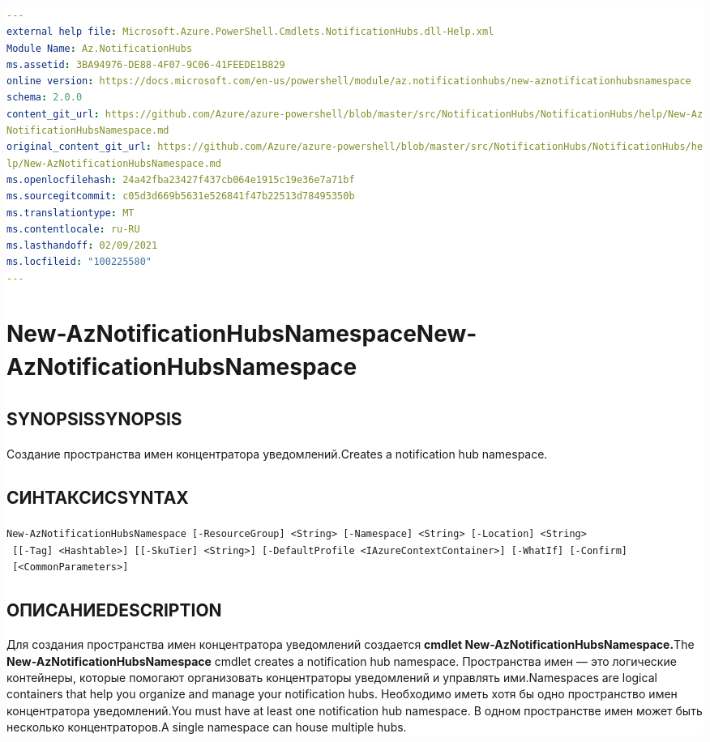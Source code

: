 ```yaml
---
external help file: Microsoft.Azure.PowerShell.Cmdlets.NotificationHubs.dll-Help.xml
Module Name: Az.NotificationHubs
ms.assetid: 3BA94976-DE88-4F07-9C06-41FEEDE1B829
online version: https://docs.microsoft.com/en-us/powershell/module/az.notificationhubs/new-aznotificationhubsnamespace
schema: 2.0.0
content_git_url: https://github.com/Azure/azure-powershell/blob/master/src/NotificationHubs/NotificationHubs/help/New-AzNotificationHubsNamespace.md
original_content_git_url: https://github.com/Azure/azure-powershell/blob/master/src/NotificationHubs/NotificationHubs/help/New-AzNotificationHubsNamespace.md
ms.openlocfilehash: 24a42fba23427f437cb064e1915c19e36e7a71bf
ms.sourcegitcommit: c05d3d669b5631e526841f47b22513d78495350b
ms.translationtype: MT
ms.contentlocale: ru-RU
ms.lasthandoff: 02/09/2021
ms.locfileid: "100225580"
---
```

# <span data-ttu-id="8775d-101">New-AzNotificationHubsNamespace</span><span class="sxs-lookup"><span data-stu-id="8775d-101">New-AzNotificationHubsNamespace</span></span>

## <span data-ttu-id="8775d-102">SYNOPSIS</span><span class="sxs-lookup"><span data-stu-id="8775d-102">SYNOPSIS</span></span>
<span data-ttu-id="8775d-103">Создание пространства имен концентратора уведомлений.</span><span class="sxs-lookup"><span data-stu-id="8775d-103">Creates a notification hub namespace.</span></span>

## <span data-ttu-id="8775d-104">СИНТАКСИС</span><span class="sxs-lookup"><span data-stu-id="8775d-104">SYNTAX</span></span>

```
New-AzNotificationHubsNamespace [-ResourceGroup] <String> [-Namespace] <String> [-Location] <String>
 [[-Tag] <Hashtable>] [[-SkuTier] <String>] [-DefaultProfile <IAzureContextContainer>] [-WhatIf] [-Confirm]
 [<CommonParameters>]
```

## <span data-ttu-id="8775d-105">ОПИСАНИЕ</span><span class="sxs-lookup"><span data-stu-id="8775d-105">DESCRIPTION</span></span>
<span data-ttu-id="8775d-106">Для создания пространства имен концентратора уведомлений создается **cmdlet New-AzNotificationHubsNamespace.**</span><span class="sxs-lookup"><span data-stu-id="8775d-106">The **New-AzNotificationHubsNamespace** cmdlet creates a notification hub namespace.</span></span>
<span data-ttu-id="8775d-107">Пространства имен — это логические контейнеры, которые помогают организовать концентраторы уведомлений и управлять ими.</span><span class="sxs-lookup"><span data-stu-id="8775d-107">Namespaces are logical containers that help you organize and manage your notification hubs.</span></span>
<span data-ttu-id="8775d-108">Необходимо иметь хотя бы одно пространство имен концентратора уведомлений.</span><span class="sxs-lookup"><span data-stu-id="8775d-108">You must have at least one notification hub namespace.</span></span>
<span data-ttu-id="8775d-109">В одном пространстве имен может быть несколько концентраторов.</span><span class="sxs-lookup"><span data-stu-id="8775d-109">A single namespace can house multiple hubs.</span></span>